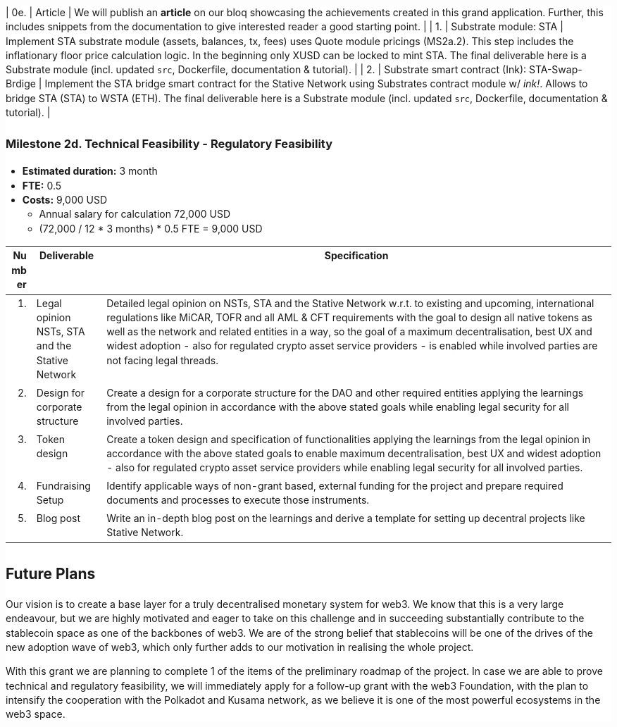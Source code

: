 |    0e. | Article                                         | We will publish an **article** on our bloq showcasing the achievements created in this grand application. Further, this includes snippets from the documentation to give interested reader a good starting point.                                                                                                                       |
|     1. | Substrate module: STA                           | Implement STA substrate module (assets, balances, tx, fees) uses Quote module pricings (MS2a.2). This step includes the inflationary floor price calculation logic. In the beginning only XUSD can be locked to mint STA. The final deliverable here is a Substrate module (incl. updated `src`, Dockerfile, documentation & tutorial). |
|     2. | Substrate smart contract (Ink): STA-Swap-Brdige | Implement the STA bridge smart contract for the Stative Network using Substrates contract module w/ _ink!_. Allows to bridge STA (STA) to WSTA (ETH). The final deliverable here is a Substrate module (incl. updated `src`, Dockerfile, documentation & tutorial).                                                                     |

### Milestone 2d. Technical Feasibility - Regulatory Feasibility

- **Estimated duration:** 3 month
- **FTE:** 0.5
- **Costs:** 9,000 USD
  - Annual salary for calculation 72,000 USD
  - (72,000 / 12 \* 3 months) \* 0.5 FTE = 9,000 USD

| Number | Deliverable                                     | Specification                                                                                                                                                                                                                                                                                                                                                                                                                                                       |
| -----: | ----------------------------------------------- | ------------------------------------------------------------------------------------------------------------------------------------------------------------------------------------------------------------------------------------------------------------------------------------------------------------------------------------------------------------------------------------------------------------------------------------------------------------------- |
|     1. | Legal opinion NSTs, STA and the Stative Network | Detailed legal opinion on NSTs, STA and the Stative Network w.r.t. to existing and upcoming, international regulations like MiCAR, TOFR and all AML & CFT requirements with the goal to design all native tokens as well as the network and related entities in a way, so the goal of a maximum decentralisation, best UX and widest adoption - also for regulated crypto asset service providers - is enabled while involved parties are not facing legal threads. |
|     2. | Design for corporate structure                  | Create a design for a corporate structure for the DAO and other required entities applying the learnings from the legal opinion in accordance with the above stated goals while enabling legal security for all involved parties.                                                                                                                                                                                                                                   |
|     3. | Token design                                    | Create a token design and specification of functionalities applying the learnings from the legal opinion in accordance with the above stated goals to enable maximum decentralisation, best UX and widest adoption - also for regulated crypto asset service providers while enabling legal security for all involved parties.                                                                                                                                      |
|     4. | Fundraising Setup                               | Identify applicable ways of non-grant based, external funding for the project and prepare required documents and processes to execute those instruments.                                                                                                                                                                                                                                                                                                            |
|     5. | Blog post                                       | Write an in-depth blog post on the learnings and derive a template for setting up decentral projects like Stative Network.                                                                                                                                                                                                                                                                                                                                          |

## Future Plans

Our vision is to create a base layer for a truly decentralised monetary system for web3.
We know that this is a very large endeavour, but we are highly motivated and eager to take on this challenge and in succeeding substantially contribute to the stablecoin space as one of the backbones of web3. We are of the strong belief that stablecoins will be one of the drives of the new adoption wave of web3, which only further adds to our motivation in realising the whole project.

With this grant we are planning to complete 1 of the items of the preliminary roadmap of the project. In case we are able to prove technical and regulatory feasibility, we will immediately apply for a follow-up grant with the web3 Foundation, with the plan to intensify the cooperation with the Polkadot and Kusama network, as we believe it is one of the most powerful ecosystems in the web3 space.